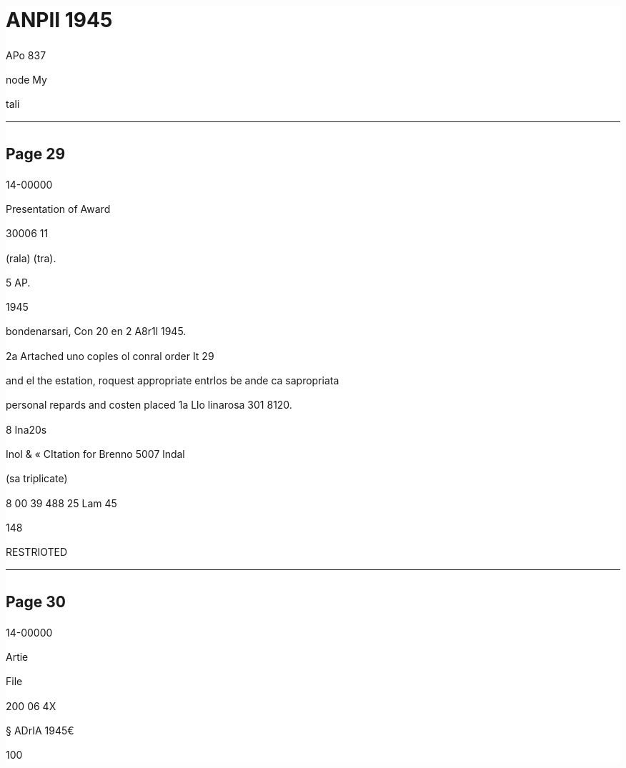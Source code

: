 # ANPII 1945

APo 837

node My

tali

---

## Page 29

14-00000

Presentation of Award

30006 11

(rala) (tra).

5 AP.

1945

bondenarsari, Con 20 en 2 A8r1l 1945.

2a Artached uno coples ol conral order It 29

and el the estation, roquest appropriate entrlos be ande ca sapropriata

personal repards and costen placed 1a Llo linarosa 301 8120.

8 Ina20s

Inol & « CItation for Brenno 5007 lndal

(sa triplicate)

8 00 39 488 25 Lam 45

148

RESTRIOTED

---

## Page 30

14-00000

Artie

File

200 06 4X

§ ADrIA 1945€

100
